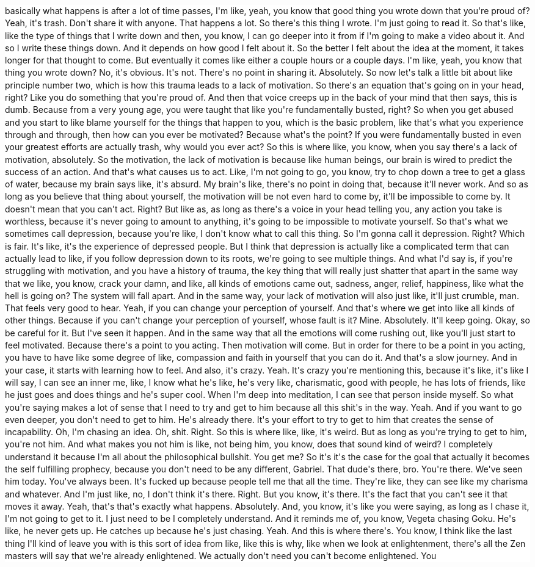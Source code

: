 basically what happens is after a lot of time passes, I'm like, yeah, you know that good thing you wrote down that you're proud of? Yeah, it's trash. Don't share it with anyone. That happens a lot. So there's this thing I wrote. I'm just going to read it. So that's like, like the type of things that I write down and then, you know, I can go deeper into it from if I'm going to make a video about it. And so I write these things down. And it depends on how good I felt about it. So the better I felt about the idea at the moment, it takes longer for that thought to come. But eventually it comes like either a couple hours or a couple days. I'm like, yeah, you know that thing you wrote down? No, it's obvious. It's not. There's no point in sharing it. Absolutely. So now let's talk a little bit about like principle number two, which is how this trauma leads to a lack of motivation. So there's an equation that's going on in your head, right? Like you do something that you're proud of. And then that voice creeps up in the back of your mind that then says, this is dumb. Because from a very young age, you were taught that like you're fundamentally busted, right? So when you get abused and you start to like blame yourself for the things that happen to you, which is the basic problem, like that's what you experience through and through, then how can you ever be motivated? Because what's the point? If you were fundamentally busted in even your greatest efforts are actually trash, why would you ever act? So this is where like, you know, when you say there's a lack of motivation, absolutely. So the motivation, the lack of motivation is because like human beings, our brain is wired to predict the success of an action. And that's what causes us to act. Like, I'm not going to go, you know, try to chop down a tree to get a glass of water, because my brain says like, it's absurd. My brain's like, there's no point in doing that, because it'll never work. And so as long as you believe that thing about yourself, the motivation will be not even hard to come by, it'll be impossible to come by. It doesn't mean that you can't act. Right? But like as, as long as there's a voice in your head telling you, any action you take is worthless, because it's never going to amount to anything, it's going to be impossible to motivate yourself. So that's what we sometimes call depression, because you're like, I don't know what to call this thing. So I'm gonna call it depression. Right? Which is fair. It's like, it's the experience of depressed people. But I think that depression is actually like a complicated term that can actually lead to like, if you follow depression down to its roots, we're going to see multiple things. And what I'd say is, if you're struggling with motivation, and you have a history of trauma, the key thing that will really just shatter that apart in the same way that we like, you know, crack your damn, and like, all kinds of emotions came out, sadness, anger, relief, happiness, like what the hell is going on? The system will fall apart. And in the same way, your lack of motivation will also just like, it'll just crumble, man. That feels very good to hear. Yeah, if you can change your perception of yourself. And that's where we get into like all kinds of other things. Because if you can't change your perception of yourself, whose fault is it? Mine. Absolutely. It'll keep going. Okay, so be careful for it. But I've seen it happen. And in the same way that all the emotions will come rushing out, like you'll just start to feel motivated. Because there's a point to you acting. Then motivation will come. But in order for there to be a point in you acting, you have to have like some degree of like, compassion and faith in yourself that you can do it. And that's a slow journey. And in your case, it starts with learning how to feel. And also, it's crazy. Yeah. It's crazy you're mentioning this, because it's like, it's like I will say, I can see an inner me, like, I know what he's like, he's very like, charismatic, good with people, he has lots of friends, like he just goes and does things and he's super cool. When I'm deep into meditation, I can see that person inside myself. So what you're saying makes a lot of sense that I need to try and get to him because all this shit's in the way. Yeah. And if you want to go even deeper, you don't need to get to him. He's already there. It's your effort to try to get to him that creates the sense of incapability. Oh, I'm chasing an idea. Oh, shit. Right. So this is where like, like, it's weird. But as long as you're trying to get to him, you're not him. And what makes you not him is like, not being him, you know, does that sound kind of weird? I completely understand it because I'm all about the philosophical bullshit. You get me? So it's it's the case for the goal that actually it becomes the self fulfilling prophecy, because you don't need to be any different, Gabriel. That dude's there, bro. You're there. We've seen him today. You've always been. It's fucked up because people tell me that all the time. They're like, they can see like my charisma and whatever. And I'm just like, no, I don't think it's there. Right. But you know, it's there. It's the fact that you can't see it that moves it away. Yeah, that's that's exactly what happens. Absolutely. And, you know, it's like you were saying, as long as I chase it, I'm not going to get to it. I just need to be I completely understand. And it reminds me of, you know, Vegeta chasing Goku. He's like, he never gets up. He catches up because he's just chasing. Yeah. And this is where there's. You know, I think like the last thing I'll kind of leave you with is this sort of idea from like, like this is why, like when we look at enlightenment, there's all the Zen masters will say that we're already enlightened. We actually don't need you can't become enlightened. You